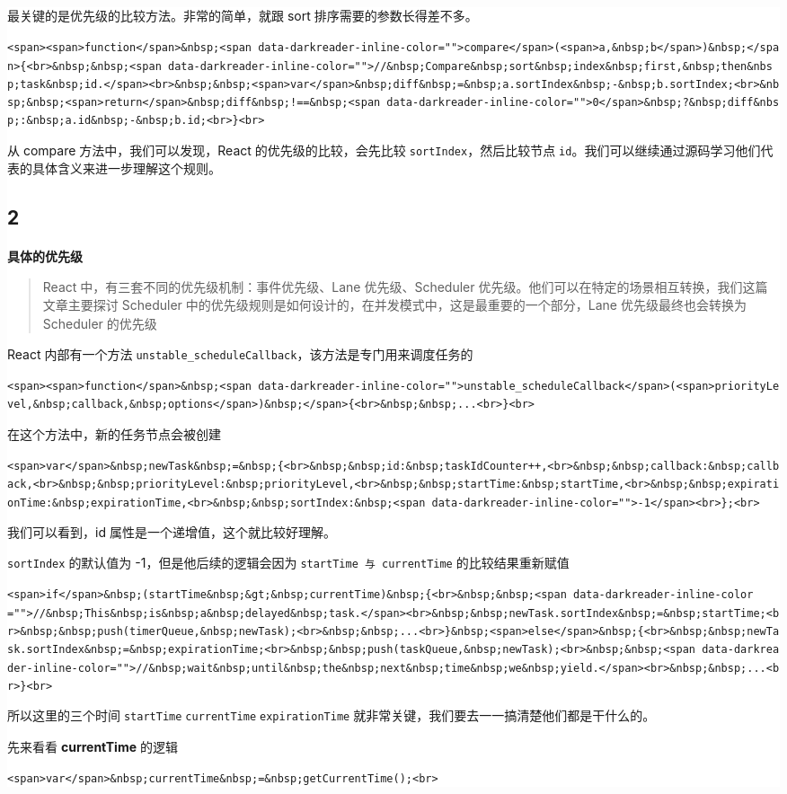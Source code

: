最关键的是优先级的比较方法。非常的简单，就跟 sort 排序需要的参数长得差不多。

```
<span><span>function</span>&nbsp;<span data-darkreader-inline-color="">compare</span>(<span>a,&nbsp;b</span>)&nbsp;</span>{<br>&nbsp;&nbsp;<span data-darkreader-inline-color="">//&nbsp;Compare&nbsp;sort&nbsp;index&nbsp;first,&nbsp;then&nbsp;task&nbsp;id.</span><br>&nbsp;&nbsp;<span>var</span>&nbsp;diff&nbsp;=&nbsp;a.sortIndex&nbsp;-&nbsp;b.sortIndex;<br>&nbsp;&nbsp;<span>return</span>&nbsp;diff&nbsp;!==&nbsp;<span data-darkreader-inline-color="">0</span>&nbsp;?&nbsp;diff&nbsp;:&nbsp;a.id&nbsp;-&nbsp;b.id;<br>}<br>
```

从 compare 方法中，我们可以发现，React 的优先级的比较，会先比较 `sortIndex`，然后比较节点 `id`。我们可以继续通过源码学习他们代表的具体含义来进一步理解这个规则。

## 2

**具体的优先级**

> React 中，有三套不同的优先级机制：事件优先级、Lane 优先级、Scheduler 优先级。他们可以在特定的场景相互转换，我们这篇文章主要探讨 Scheduler 中的优先级规则是如何设计的，在并发模式中，这是最重要的一个部分，Lane 优先级最终也会转换为 Scheduler 的优先级

React 内部有一个方法 `unstable_scheduleCallback`，该方法是专门用来调度任务的

```
<span><span>function</span>&nbsp;<span data-darkreader-inline-color="">unstable_scheduleCallback</span>(<span>priorityLevel,&nbsp;callback,&nbsp;options</span>)&nbsp;</span>{<br>&nbsp;&nbsp;...<br>}<br>
```

在这个方法中，新的任务节点会被创建

```
<span>var</span>&nbsp;newTask&nbsp;=&nbsp;{<br>&nbsp;&nbsp;id:&nbsp;taskIdCounter++,<br>&nbsp;&nbsp;callback:&nbsp;callback,<br>&nbsp;&nbsp;priorityLevel:&nbsp;priorityLevel,<br>&nbsp;&nbsp;startTime:&nbsp;startTime,<br>&nbsp;&nbsp;expirationTime:&nbsp;expirationTime,<br>&nbsp;&nbsp;sortIndex:&nbsp;<span data-darkreader-inline-color="">-1</span><br>};<br>
```

我们可以看到，id 属性是一个递增值，这个就比较好理解。

`sortIndex` 的默认值为 -1，但是他后续的逻辑会因为 `startTime 与 currentTime` 的比较结果重新赋值

```
<span>if</span>&nbsp;(startTime&nbsp;&gt;&nbsp;currentTime)&nbsp;{<br>&nbsp;&nbsp;<span data-darkreader-inline-color="">//&nbsp;This&nbsp;is&nbsp;a&nbsp;delayed&nbsp;task.</span><br>&nbsp;&nbsp;newTask.sortIndex&nbsp;=&nbsp;startTime;<br>&nbsp;&nbsp;push(timerQueue,&nbsp;newTask);<br>&nbsp;&nbsp;...<br>}&nbsp;<span>else</span>&nbsp;{<br>&nbsp;&nbsp;newTask.sortIndex&nbsp;=&nbsp;expirationTime;<br>&nbsp;&nbsp;push(taskQueue,&nbsp;newTask);<br>&nbsp;&nbsp;<span data-darkreader-inline-color="">//&nbsp;wait&nbsp;until&nbsp;the&nbsp;next&nbsp;time&nbsp;we&nbsp;yield.</span><br>&nbsp;&nbsp;...<br>}<br>
```

所以这里的三个时间 `startTime` `currentTime` `expirationTime` 就非常关键，我们要去一一搞清楚他们都是干什么的。

先来看看 **currentTime** 的逻辑

```
<span>var</span>&nbsp;currentTime&nbsp;=&nbsp;getCurrentTime();<br>
```
